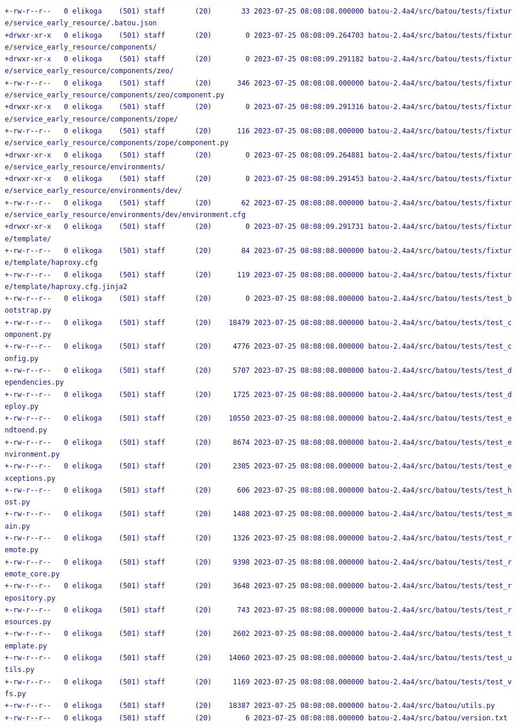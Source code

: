 ```diff
+-rw-r--r--   0 elikoga    (501) staff       (20)       33 2023-07-25 08:08:08.000000 batou-2.4a4/src/batou/tests/fixture/service_early_resource/.batou.json
+drwxr-xr-x   0 elikoga    (501) staff       (20)        0 2023-07-25 08:08:09.264703 batou-2.4a4/src/batou/tests/fixture/service_early_resource/components/
+drwxr-xr-x   0 elikoga    (501) staff       (20)        0 2023-07-25 08:08:09.291182 batou-2.4a4/src/batou/tests/fixture/service_early_resource/components/zeo/
+-rw-r--r--   0 elikoga    (501) staff       (20)      346 2023-07-25 08:08:08.000000 batou-2.4a4/src/batou/tests/fixture/service_early_resource/components/zeo/component.py
+drwxr-xr-x   0 elikoga    (501) staff       (20)        0 2023-07-25 08:08:09.291316 batou-2.4a4/src/batou/tests/fixture/service_early_resource/components/zope/
+-rw-r--r--   0 elikoga    (501) staff       (20)      116 2023-07-25 08:08:08.000000 batou-2.4a4/src/batou/tests/fixture/service_early_resource/components/zope/component.py
+drwxr-xr-x   0 elikoga    (501) staff       (20)        0 2023-07-25 08:08:09.264881 batou-2.4a4/src/batou/tests/fixture/service_early_resource/environments/
+drwxr-xr-x   0 elikoga    (501) staff       (20)        0 2023-07-25 08:08:09.291453 batou-2.4a4/src/batou/tests/fixture/service_early_resource/environments/dev/
+-rw-r--r--   0 elikoga    (501) staff       (20)       62 2023-07-25 08:08:08.000000 batou-2.4a4/src/batou/tests/fixture/service_early_resource/environments/dev/environment.cfg
+drwxr-xr-x   0 elikoga    (501) staff       (20)        0 2023-07-25 08:08:09.291731 batou-2.4a4/src/batou/tests/fixture/template/
+-rw-r--r--   0 elikoga    (501) staff       (20)       84 2023-07-25 08:08:08.000000 batou-2.4a4/src/batou/tests/fixture/template/haproxy.cfg
+-rw-r--r--   0 elikoga    (501) staff       (20)      119 2023-07-25 08:08:08.000000 batou-2.4a4/src/batou/tests/fixture/template/haproxy.cfg.jinja2
+-rw-r--r--   0 elikoga    (501) staff       (20)        0 2023-07-25 08:08:08.000000 batou-2.4a4/src/batou/tests/test_bootstrap.py
+-rw-r--r--   0 elikoga    (501) staff       (20)    18479 2023-07-25 08:08:08.000000 batou-2.4a4/src/batou/tests/test_component.py
+-rw-r--r--   0 elikoga    (501) staff       (20)     4776 2023-07-25 08:08:08.000000 batou-2.4a4/src/batou/tests/test_config.py
+-rw-r--r--   0 elikoga    (501) staff       (20)     5707 2023-07-25 08:08:08.000000 batou-2.4a4/src/batou/tests/test_dependencies.py
+-rw-r--r--   0 elikoga    (501) staff       (20)     1725 2023-07-25 08:08:08.000000 batou-2.4a4/src/batou/tests/test_deploy.py
+-rw-r--r--   0 elikoga    (501) staff       (20)    10550 2023-07-25 08:08:08.000000 batou-2.4a4/src/batou/tests/test_endtoend.py
+-rw-r--r--   0 elikoga    (501) staff       (20)     8674 2023-07-25 08:08:08.000000 batou-2.4a4/src/batou/tests/test_environment.py
+-rw-r--r--   0 elikoga    (501) staff       (20)     2305 2023-07-25 08:08:08.000000 batou-2.4a4/src/batou/tests/test_exceptions.py
+-rw-r--r--   0 elikoga    (501) staff       (20)      606 2023-07-25 08:08:08.000000 batou-2.4a4/src/batou/tests/test_host.py
+-rw-r--r--   0 elikoga    (501) staff       (20)     1488 2023-07-25 08:08:08.000000 batou-2.4a4/src/batou/tests/test_main.py
+-rw-r--r--   0 elikoga    (501) staff       (20)     1326 2023-07-25 08:08:08.000000 batou-2.4a4/src/batou/tests/test_remote.py
+-rw-r--r--   0 elikoga    (501) staff       (20)     9398 2023-07-25 08:08:08.000000 batou-2.4a4/src/batou/tests/test_remote_core.py
+-rw-r--r--   0 elikoga    (501) staff       (20)     3648 2023-07-25 08:08:08.000000 batou-2.4a4/src/batou/tests/test_repository.py
+-rw-r--r--   0 elikoga    (501) staff       (20)      743 2023-07-25 08:08:08.000000 batou-2.4a4/src/batou/tests/test_resources.py
+-rw-r--r--   0 elikoga    (501) staff       (20)     2602 2023-07-25 08:08:08.000000 batou-2.4a4/src/batou/tests/test_template.py
+-rw-r--r--   0 elikoga    (501) staff       (20)    14060 2023-07-25 08:08:08.000000 batou-2.4a4/src/batou/tests/test_utils.py
+-rw-r--r--   0 elikoga    (501) staff       (20)     1169 2023-07-25 08:08:08.000000 batou-2.4a4/src/batou/tests/test_vfs.py
+-rw-r--r--   0 elikoga    (501) staff       (20)    18387 2023-07-25 08:08:08.000000 batou-2.4a4/src/batou/utils.py
+-rw-r--r--   0 elikoga    (501) staff       (20)        6 2023-07-25 08:08:08.000000 batou-2.4a4/src/batou/version.txt
```